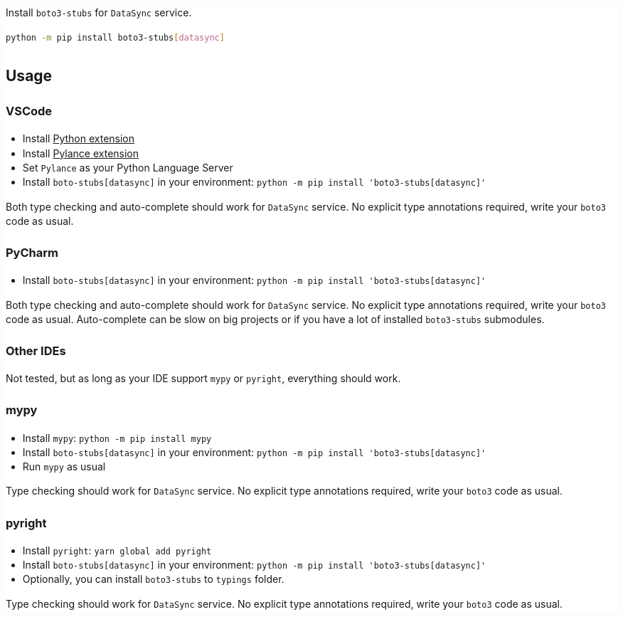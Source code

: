 Install `boto3-stubs` for `DataSync` service.

```bash
python -m pip install boto3-stubs[datasync]
```

## Usage<a id="usage"></a>

### VSCode<a id="vscode"></a>

- Install
  [Python extension](https://marketplace.visualstudio.com/items?itemName=ms-python.python)
- Install
  [Pylance extension](https://marketplace.visualstudio.com/items?itemName=ms-python.vscode-pylance)
- Set `Pylance` as your Python Language Server
- Install `boto-stubs[datasync]` in your environment:
  `python -m pip install 'boto3-stubs[datasync]'`

Both type checking and auto-complete should work for `DataSync` service. No
explicit type annotations required, write your `boto3` code as usual.

### PyCharm<a id="pycharm"></a>

- Install `boto-stubs[datasync]` in your environment:
  `python -m pip install 'boto3-stubs[datasync]'`

Both type checking and auto-complete should work for `DataSync` service. No
explicit type annotations required, write your `boto3` code as usual.
Auto-complete can be slow on big projects or if you have a lot of installed
`boto3-stubs` submodules.

### Other IDEs<a id="other-ides"></a>

Not tested, but as long as your IDE support `mypy` or `pyright`, everything
should work.

### mypy<a id="mypy"></a>

- Install `mypy`: `python -m pip install mypy`
- Install `boto-stubs[datasync]` in your environment:
  `python -m pip install 'boto3-stubs[datasync]'`
- Run `mypy` as usual

Type checking should work for `DataSync` service. No explicit type annotations
required, write your `boto3` code as usual.

### pyright<a id="pyright"></a>

- Install `pyright`: `yarn global add pyright`
- Install `boto-stubs[datasync]` in your environment:
  `python -m pip install 'boto3-stubs[datasync]'`
- Optionally, you can install `boto3-stubs` to `typings` folder.

Type checking should work for `DataSync` service. No explicit type annotations
required, write your `boto3` code as usual.
